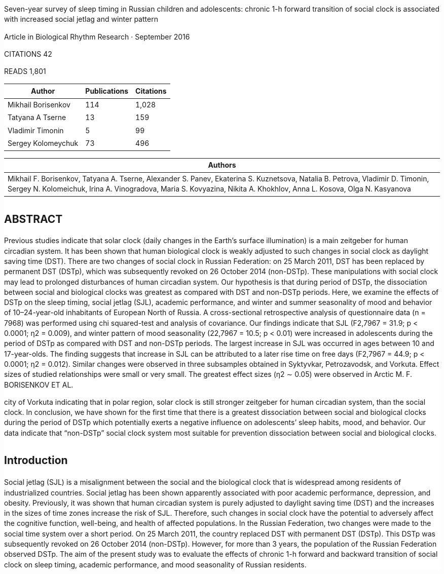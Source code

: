Seven-year survey of sleep timing in Russian children and adolescents: chronic 1-h forward transition of social clock is associated with increased social jetlag and winter pattern

Article in Biological Rhythm Research · September 2016

CITATIONS 42

READS 1,801

| Author                | Publications | Citations |
|-----------------------|--------------|-----------|
| Mikhail Borisenkov    | 114          | 1,028     |
| Tatyana A Tserne      | 13           | 159       |
| Vladimir Timonin      | 5            | 99        |
| Sergey Kolomeychuk    | 73           | 496       | Seven-year survey of sleep timing in Russian children and adolescents: chronic 1-h forward transition of social clock is associated with increased social jetlag and winter pattern of mood seasonality

| Authors                                                                 |
|-------------------------------------------------------------------------|
| Mikhail F. Borisenkov, Tatyana A. Tserne, Alexander S. Panev, Ekaterina S. Kuznetsova, Natalia B. Petrova, Vladimir D. Timonin, Sergey N. Kolomeichuk, Irina A. Vinogradova, Maria S. Kovyazina, Nikita A. Khokhlov, Anna L. Kosova, Olga N. Kasyanova | # Seven-year survey of sleep timing in Russian children and adolescents: chronic 1-h forward transition of social clock is associated with increased social jetlag and winter pattern of mood seasonality

## ABSTRACT
Previous studies indicate that solar clock (daily changes in the Earth’s surface illumination) is a main zeitgeber for human circadian system. It has been shown that human biological clock is weakly adjusted to such changes in social clock as daylight saving time (DST). There are two changes of social clock in Russian Federation: on 25 March 2011, DST has been replaced by permanent DST (DSTp), which was subsequently revoked on 26 October 2014 (non-DSTp). These manipulations with social clock may lead to prolonged disturbances of human circadian system. Our hypothesis is that during period of DSTp, the dissociation between social and biological clocks was greatest as compared with DST and non-DSTp periods. Here, we examine the effects of DSTp on the sleep timing, social jetlag (SJL), academic performance, and winter and summer seasonality of mood and behavior of 10–24-year-old inhabitants of European North of Russia. A cross-sectional retrospective analysis of questionnaire data (n = 7968) was performed using chi squared-test and analysis of covariance. Our findings indicate that SJL (F2,7967 = 31.9; p < 0.0001; η2 = 0.009), and winter pattern of mood seasonality (22,7967 = 10.5; p < 0.01) were increased in adolescents during the period of DSTp as compared with DST and non-DSTp periods. The largest increase in SJL was occurred in ages between 10 and 17-year-olds. The finding suggests that increase in SJL can be attributed to a later rise time on free days (F2,7967 = 44.9; p < 0.0001; η2 = 0.012). Similar changes were observed in three subsamples obtained in Syktyvkar, Petrozavodsk, and Vorkuta. Effect sizes of studied relationships were small or very small. The greatest effect sizes (η2 ∼ 0.05) were observed in Arctic M. F. BORISENKOV ET AL.

city of Vorkuta indicating that in polar region, solar clock is still stronger zeitgeber for human circadian system, than the social clock. In conclusion, we have shown for the first time that there is a greatest dissociation between social and biological clocks during the period of DSTp which potentially exerts a negative influence on adolescents’ sleep habits, mood, and behavior. Our data indicate that “non-DSTp” social clock system most suitable for prevention dissociation between social and biological clocks.

## Introduction
Social jetlag (SJL) is a misalignment between the social and the biological clock that is widespread among residents of industrialized countries. Social jetlag has been shown apparently associated with poor academic performance, depression, and obesity. Previously, it was shown that human circadian system is purely adjusted to daylight saving time (DST) and the increases in the sizes of time zones increase the risk of SJL. Therefore, such changes in social clock have the potential to adversely affect the cognitive function, well-being, and health of affected populations. In the Russian Federation, two changes were made to the social time system over a short period. On 25 March 2011, the country replaced DST with permanent DST (DSTp). This DSTp was subsequently revoked on 26 October 2014 (non-DSTp). However, for more than 3 years, the population of the Russian Federation observed DSTp. The aim of the present study was to evaluate the effects of chronic 1-h forward and backward transition of social clock on sleep timing, academic performance, and mood seasonality of Russian residents.
